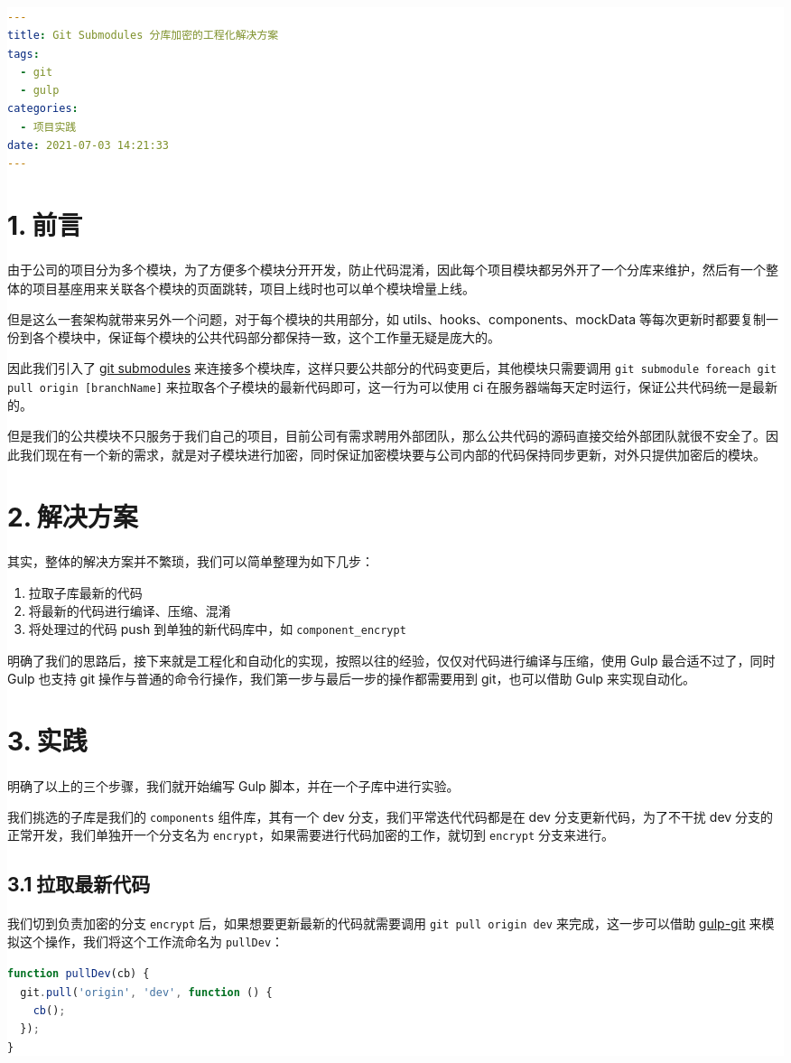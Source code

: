 ```yaml
---
title: Git Submodules 分库加密的工程化解决方案
tags:
  - git
  - gulp
categories:
  - 项目实践
date: 2021-07-03 14:21:33
---
```


# 1. 前言

由于公司的项目分为多个模块，为了方便多个模块分开开发，防止代码混淆，因此每个项目模块都另外开了一个分库来维护，然后有一个整体的项目基座用来关联各个模块的页面跳转，项目上线时也可以单个模块增量上线。

但是这么一套架构就带来另外一个问题，对于每个模块的共用部分，如 utils、hooks、components、mockData 等每次更新时都要复制一份到各个模块中，保证每个模块的公共代码部分都保持一致，这个工作量无疑是庞大的。

因此我们引入了 [git submodules](https://git-scm.com/book/en/v2/Git-Tools-Submodules) 来连接多个模块库，这样只要公共部分的代码变更后，其他模块只需要调用 `git submodule foreach git pull origin [branchName]` 来拉取各个子模块的最新代码即可，这一行为可以使用 ci 在服务器端每天定时运行，保证公共代码统一是最新的。

但是我们的公共模块不只服务于我们自己的项目，目前公司有需求聘用外部团队，那么公共代码的源码直接交给外部团队就很不安全了。因此我们现在有一个新的需求，就是对子模块进行加密，同时保证加密模块要与公司内部的代码保持同步更新，对外只提供加密后的模块。

# 2. 解决方案

其实，整体的解决方案并不繁琐，我们可以简单整理为如下几步：

1. 拉取子库最新的代码
2. 将最新的代码进行编译、压缩、混淆
3. 将处理过的代码 push 到单独的新代码库中，如 `component_encrypt`

明确了我们的思路后，接下来就是工程化和自动化的实现，按照以往的经验，仅仅对代码进行编译与压缩，使用 Gulp 最合适不过了，同时 Gulp 也支持 git 操作与普通的命令行操作，我们第一步与最后一步的操作都需要用到 git，也可以借助 Gulp 来实现自动化。

# 3. 实践

明确了以上的三个步骤，我们就开始编写 Gulp 脚本，并在一个子库中进行实验。

我们挑选的子库是我们的 `components` 组件库，其有一个 dev 分支，我们平常迭代代码都是在 dev 分支更新代码，为了不干扰 dev 分支的正常开发，我们单独开一个分支名为 `encrypt`，如果需要进行代码加密的工作，就切到 `encrypt` 分支来进行。

## 3.1 拉取最新代码

我们切到负责加密的分支 `encrypt` 后，如果想要更新最新的代码就需要调用 `git pull origin dev` 来完成，这一步可以借助 [gulp-git](https://github.com/stevelacy/gulp-git) 来模拟这个操作，我们将这个工作流命名为 `pullDev`：

```js
function pullDev(cb) {
  git.pull('origin', 'dev', function () {
    cb();
  });
}
```
